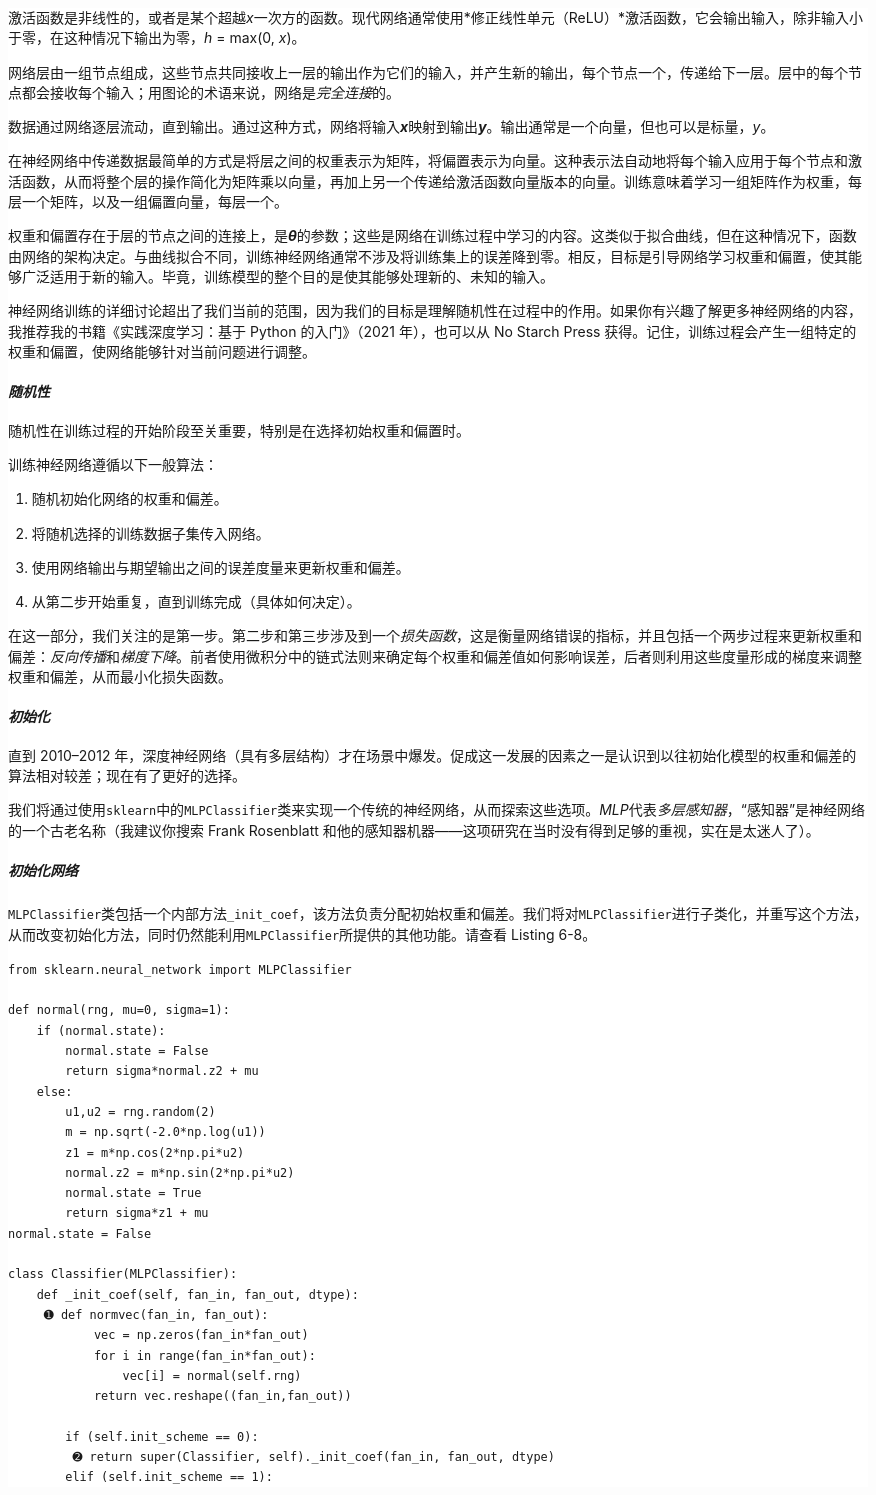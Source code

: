激活函数是非线性的，或者是某个超越*x*一次方的函数。现代网络通常使用*修正线性单元（ReLU）*激活函数，它会输出输入，除非输入小于零，在这种情况下输出为零，*h* = max(0, *x*)。

网络层由一组节点组成，这些节点共同接收上一层的输出作为它们的输入，并产生新的输出，每个节点一个，传递给下一层。层中的每个节点都会接收每个输入；用图论的术语来说，网络是*完全连接*的。

数据通过网络逐层流动，直到输出。通过这种方式，网络将输入***x***映射到输出***y***。输出通常是一个向量，但也可以是标量，*y*。

在神经网络中传递数据最简单的方式是将层之间的权重表示为矩阵，将偏置表示为向量。这种表示法自动地将每个输入应用于每个节点和激活函数，从而将整个层的操作简化为矩阵乘以向量，再加上另一个传递给激活函数向量版本的向量。训练意味着学习一组矩阵作为权重，每层一个矩阵，以及一组偏置向量，每层一个。

权重和偏置存在于层的节点之间的连接上，是***θ***的参数；这些是网络在训练过程中学习的内容。这类似于拟合曲线，但在这种情况下，函数由网络的架构决定。与曲线拟合不同，训练神经网络通常不涉及将训练集上的误差降到零。相反，目标是引导网络学习权重和偏置，使其能够广泛适用于新的输入。毕竟，训练模型的整个目的是使其能够处理新的、未知的输入。

神经网络训练的详细讨论超出了我们当前的范围，因为我们的目标是理解随机性在过程中的作用。如果你有兴趣了解更多神经网络的内容，我推荐我的书籍《实践深度学习：基于 Python 的入门》（2021 年），也可以从 No Starch Press 获得。记住，训练过程会产生一组特定的权重和偏置，使网络能够针对当前问题进行调整。

#### ***随机性***

随机性在训练过程的开始阶段至关重要，特别是在选择初始权重和偏置时。

训练神经网络遵循以下一般算法：

1.  随机初始化网络的权重和偏差。

1.  将随机选择的训练数据子集传入网络。

1.  使用网络输出与期望输出之间的误差度量来更新权重和偏差。

1.  从第二步开始重复，直到训练完成（具体如何决定）。

在这一部分，我们关注的是第一步。第二步和第三步涉及到一个*损失函数*，这是衡量网络错误的指标，并且包括一个两步过程来更新权重和偏差：*反向传播*和*梯度下降*。前者使用微积分中的链式法则来确定每个权重和偏差值如何影响误差，后者则利用这些度量形成的梯度来调整权重和偏差，从而最小化损失函数。

#### ***初始化***

直到 2010–2012 年，深度神经网络（具有多层结构）才在场景中爆发。促成这一发展的因素之一是认识到以往初始化模型的权重和偏差的算法相对较差；现在有了更好的选择。

我们将通过使用`sklearn`中的`MLPClassifier`类来实现一个传统的神经网络，从而探索这些选项。*MLP*代表*多层感知器*，“感知器”是神经网络的一个古老名称（我建议你搜索 Frank Rosenblatt 和他的感知器机器——这项研究在当时没有得到足够的重视，实在是太迷人了）。

##### **初始化网络**

`MLPClassifier`类包括一个内部方法`_init_coef`，该方法负责分配初始权重和偏差。我们将对`MLPClassifier`进行子类化，并重写这个方法，从而改变初始化方法，同时仍然能利用`MLPClassifier`所提供的其他功能。请查看 Listing 6-8。

```
from sklearn.neural_network import MLPClassifier

def normal(rng, mu=0, sigma=1):
    if (normal.state):
        normal.state = False
        return sigma*normal.z2 + mu
    else:
        u1,u2 = rng.random(2)
        m = np.sqrt(-2.0*np.log(u1))
        z1 = m*np.cos(2*np.pi*u2)
        normal.z2 = m*np.sin(2*np.pi*u2)
        normal.state = True
        return sigma*z1 + mu
normal.state = False

class Classifier(MLPClassifier):
    def _init_coef(self, fan_in, fan_out, dtype):
     ➊ def normvec(fan_in, fan_out):
            vec = np.zeros(fan_in*fan_out)
            for i in range(fan_in*fan_out):
                vec[i] = normal(self.rng)
            return vec.reshape((fan_in,fan_out))

        if (self.init_scheme == 0):
         ➋ return super(Classifier, self)._init_coef(fan_in, fan_out, dtype)
        elif (self.init_scheme == 1):
```
